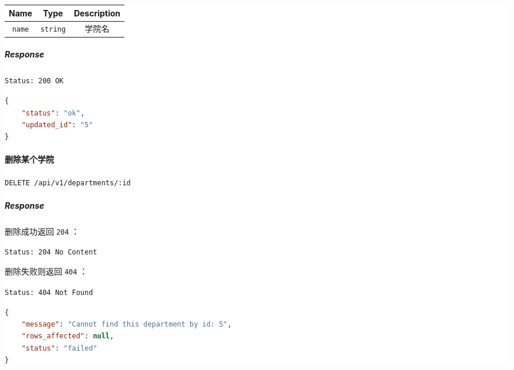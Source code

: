 | Name | Type | Description |
| :---: | :---: | :---: |
| `name` | `string` | 学院名 |

##### Response

```text
Status: 200 OK
```

```json
{
    "status": "ok",
    "updated_id": "5"
}
```

#### 删除某个学院

```api
DELETE /api/v1/departments/:id
```

##### Response

删除成功返回 `204` ：

```text
Status: 204 No Content
```

删除失败则返回 `404` ：

```text
Status: 404 Not Found
```

```json
{
    "message": "Cannot find this department by id: 5",
    "rows_affected": null,
    "status": "failed"
}
```